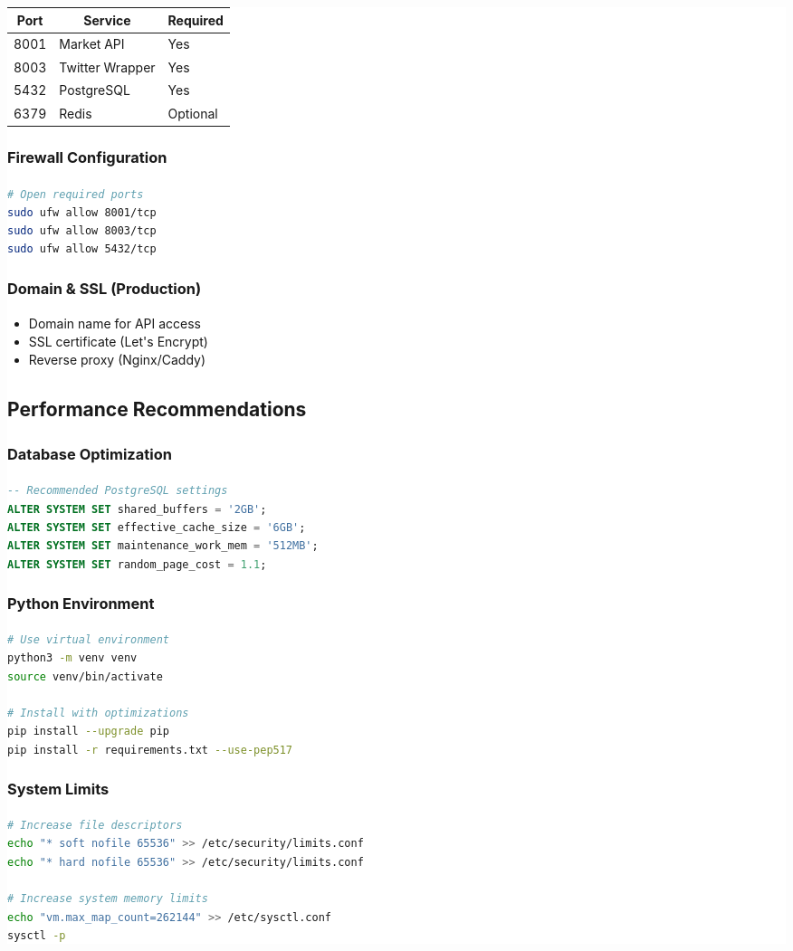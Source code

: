 | Port | Service         | Required |
| ---- | --------------- | -------- |
| 8001 | Market API      | Yes      |
| 8003 | Twitter Wrapper | Yes      |
| 5432 | PostgreSQL      | Yes      |
| 6379 | Redis           | Optional |

### Firewall Configuration

```bash
# Open required ports
sudo ufw allow 8001/tcp
sudo ufw allow 8003/tcp
sudo ufw allow 5432/tcp
```

### Domain & SSL (Production)

* Domain name for API access
* SSL certificate (Let's Encrypt)
* Reverse proxy (Nginx/Caddy)

## Performance Recommendations

### Database Optimization

```sql
-- Recommended PostgreSQL settings
ALTER SYSTEM SET shared_buffers = '2GB';
ALTER SYSTEM SET effective_cache_size = '6GB';
ALTER SYSTEM SET maintenance_work_mem = '512MB';
ALTER SYSTEM SET random_page_cost = 1.1;
```

### Python Environment

```bash
# Use virtual environment
python3 -m venv venv
source venv/bin/activate

# Install with optimizations
pip install --upgrade pip
pip install -r requirements.txt --use-pep517
```

### System Limits

```bash
# Increase file descriptors
echo "* soft nofile 65536" >> /etc/security/limits.conf
echo "* hard nofile 65536" >> /etc/security/limits.conf

# Increase system memory limits
echo "vm.max_map_count=262144" >> /etc/sysctl.conf
sysctl -p
```
